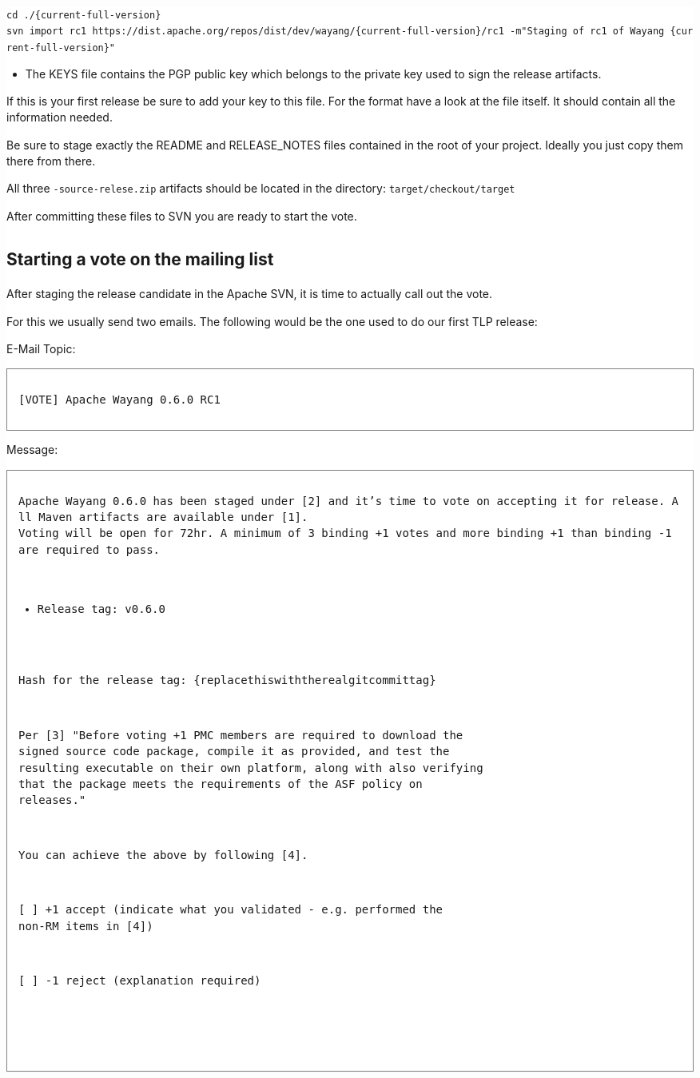 ```shell
cd ./{current-full-version}
svn import rc1 https://dist.apache.org/repos/dist/dev/wayang/{current-full-version}/rc1 -m"Staging of rc1 of Wayang {current-full-version}"
```

* The KEYS file contains the PGP public key which belongs to the private key used to sign the release artifacts.

If this is your first release be sure to add your key to this file. For the format have a look at the file itself. It should contain all the information needed.

Be sure to stage exactly the README and RELEASE_NOTES files contained in the root of your project. Ideally you just copy them there from there.

All three `-source-relese.zip` artifacts should be located in the directory: `target/checkout/target`

After committing these files to SVN you are ready to start the vote.

## Starting a vote on the mailing list

After staging the release candidate in the Apache SVN, it is time to actually call out the vote.

For this we usually send two emails. The following would be the one used to do our first TLP release:

E-Mail Topic:
<div style="border: 1px solid gray; padding: 1em;">
<pre>
[VOTE] Apache Wayang 0.6.0 RC1
</pre>
</div>

Message:
<div style="border: 1px solid gray; padding: 1em;">
<pre>
Apache Wayang 0.6.0 has been staged under [2] and it’s time to vote on accepting it for release. All Maven artifacts are available under [1].
Voting will be open for 72hr. A minimum of 3 binding +1 votes and more binding +1 than binding -1
are required to pass.

* Release tag: v0.6.0

Hash for the release tag: {replacethiswiththerealgitcommittag}

Per [3] "Before voting +1 PMC members are required to download
the signed source code package, compile it as provided, and test
the resulting executable on their own platform, along with also
verifying that the package meets the requirements of the ASF policy
on releases."

You can achieve the above by following [4].

[ ]  +1 accept (indicate what you validated - e.g. performed the non-RM items in [4])

[ ]  -1 reject (explanation required)
